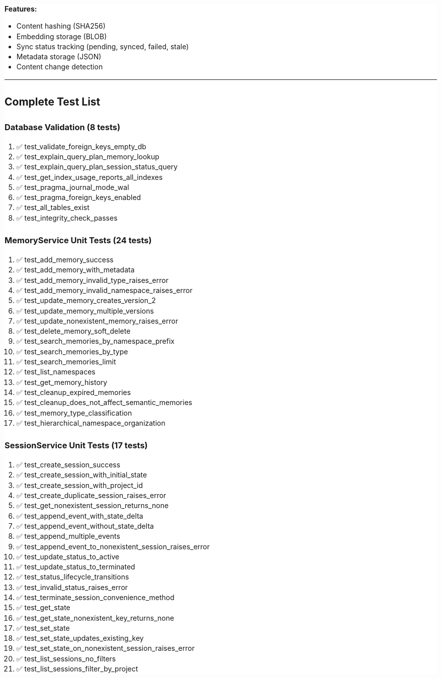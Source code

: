 **Features:**
- Content hashing (SHA256)
- Embedding storage (BLOB)
- Sync status tracking (pending, synced, failed, stale)
- Metadata storage (JSON)
- Content change detection

---

## Complete Test List

### Database Validation (8 tests)
1. ✅ test_validate_foreign_keys_empty_db
2. ✅ test_explain_query_plan_memory_lookup
3. ✅ test_explain_query_plan_session_status_query
4. ✅ test_get_index_usage_reports_all_indexes
5. ✅ test_pragma_journal_mode_wal
6. ✅ test_pragma_foreign_keys_enabled
7. ✅ test_all_tables_exist
8. ✅ test_integrity_check_passes

### MemoryService Unit Tests (24 tests)
1. ✅ test_add_memory_success
2. ✅ test_add_memory_with_metadata
3. ✅ test_add_memory_invalid_type_raises_error
4. ✅ test_add_memory_invalid_namespace_raises_error
5. ✅ test_update_memory_creates_version_2
6. ✅ test_update_memory_multiple_versions
7. ✅ test_update_nonexistent_memory_raises_error
8. ✅ test_delete_memory_soft_delete
9. ✅ test_search_memories_by_namespace_prefix
10. ✅ test_search_memories_by_type
11. ✅ test_search_memories_limit
12. ✅ test_list_namespaces
13. ✅ test_get_memory_history
14. ✅ test_cleanup_expired_memories
15. ✅ test_cleanup_does_not_affect_semantic_memories
16. ✅ test_memory_type_classification
17. ✅ test_hierarchical_namespace_organization

### SessionService Unit Tests (17 tests)
1. ✅ test_create_session_success
2. ✅ test_create_session_with_initial_state
3. ✅ test_create_session_with_project_id
4. ✅ test_create_duplicate_session_raises_error
5. ✅ test_get_nonexistent_session_returns_none
6. ✅ test_append_event_with_state_delta
7. ✅ test_append_event_without_state_delta
8. ✅ test_append_multiple_events
9. ✅ test_append_event_to_nonexistent_session_raises_error
10. ✅ test_update_status_to_active
11. ✅ test_update_status_to_terminated
12. ✅ test_status_lifecycle_transitions
13. ✅ test_invalid_status_raises_error
14. ✅ test_terminate_session_convenience_method
15. ✅ test_get_state
16. ✅ test_get_state_nonexistent_key_returns_none
17. ✅ test_set_state
18. ✅ test_set_state_updates_existing_key
19. ✅ test_set_state_on_nonexistent_session_raises_error
20. ✅ test_list_sessions_no_filters
21. ✅ test_list_sessions_filter_by_project